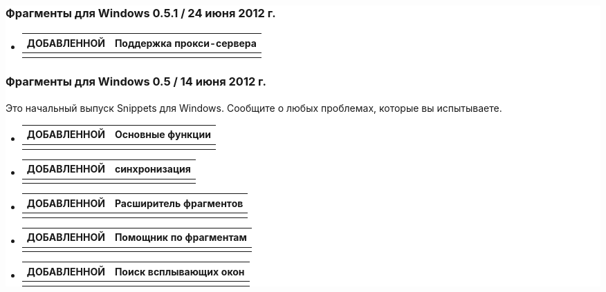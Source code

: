 ### Фрагменты для Windows 0.5.1 / 24 июня 2012 г.

- | ДОБАВЛЕННОЙ | Поддержка прокси-сервера |
  | ----------- | ------------------------ |
  |             |                          |

### Фрагменты для Windows 0.5 / 14 июня 2012 г.

Это начальный выпуск Snippets для Windows. Сообщите о любых проблемах, которые вы испытываете.

- | ДОБАВЛЕННОЙ | Основные функции |
  | ----------- | ---------------- |
  |             |                  |

- | ДОБАВЛЕННОЙ | синхронизация |
  | ----------- | ------------- |
  |             |               |

- | ДОБАВЛЕННОЙ | Расширитель фрагментов |
  | ----------- | ---------------------- |
  |             |                        |

- | ДОБАВЛЕННОЙ | Помощник по фрагментам |
  | ----------- | ---------------------- |
  |             |                        |

- | ДОБАВЛЕННОЙ | Поиск всплывающих окон |
  | ----------- | ---------------------- |
  |             |                        |